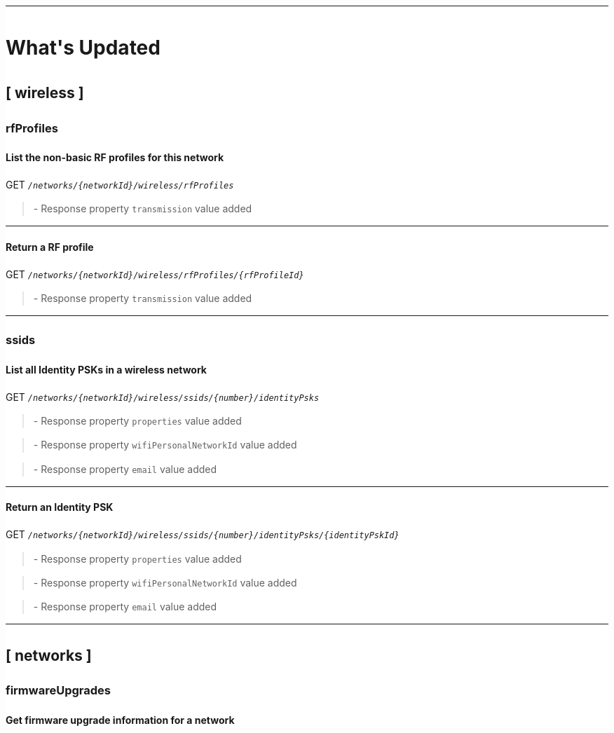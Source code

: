 * * *

What's Updated
==============

\[ wireless \]
--------------

### rfProfiles

#### List the non-basic RF profiles for this network

GET _`/networks/{networkId}/wireless/rfProfiles`_

> \- Response property `transmission` value added

* * *

#### Return a RF profile

GET _`/networks/{networkId}/wireless/rfProfiles/{rfProfileId}`_

> \- Response property `transmission` value added

* * *

### ssids

#### List all Identity PSKs in a wireless network

GET _`/networks/{networkId}/wireless/ssids/{number}/identityPsks`_

> \- Response property `properties` value added

> \- Response property `wifiPersonalNetworkId` value added

> \- Response property `email` value added

* * *

#### Return an Identity PSK

GET _`/networks/{networkId}/wireless/ssids/{number}/identityPsks/{identityPskId}`_

> \- Response property `properties` value added

> \- Response property `wifiPersonalNetworkId` value added

> \- Response property `email` value added

* * *

\[ networks \]
--------------

### firmwareUpgrades

#### Get firmware upgrade information for a network
